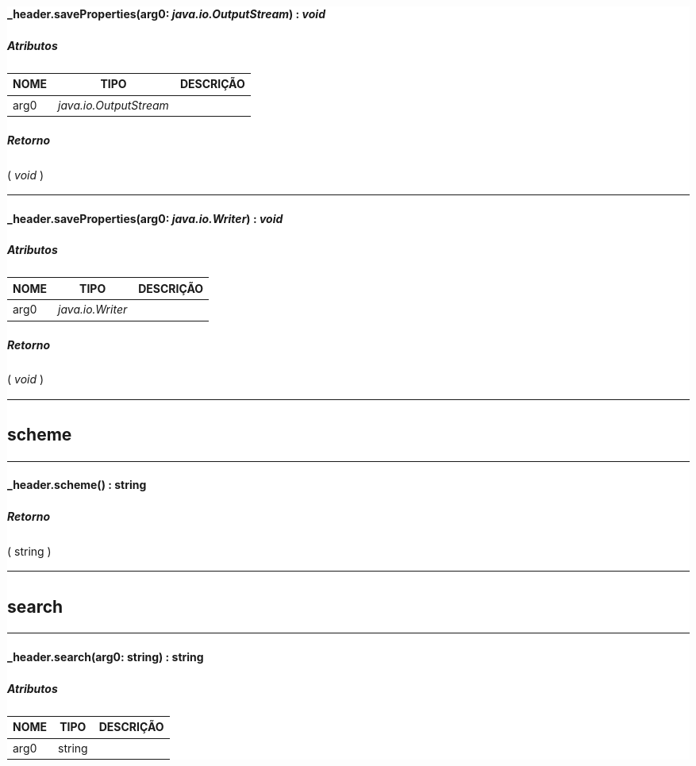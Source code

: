 
#### _header.saveProperties(arg0: _java.io.OutputStream_) : _void_
##### Atributos

| NOME | TIPO | DESCRIÇÃO |
|---|---|---|
| arg0 | _java.io.OutputStream_ |   |

##### Retorno

( _void_ )


---

#### _header.saveProperties(arg0: _java.io.Writer_) : _void_
##### Atributos

| NOME | TIPO | DESCRIÇÃO |
|---|---|---|
| arg0 | _java.io.Writer_ |   |

##### Retorno

( _void_ )


---

## scheme

---

#### _header.scheme() : string
##### Retorno

( string )


---

## search

---

#### _header.search(arg0: string) : string
##### Atributos

| NOME | TIPO | DESCRIÇÃO |
|---|---|---|
| arg0 | string |   |
